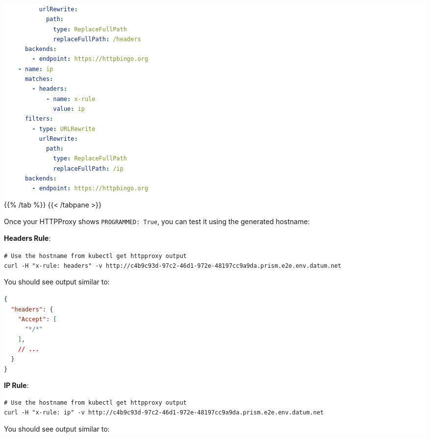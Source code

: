   ```yaml
            urlRewrite:
              path:
                type: ReplaceFullPath
                replaceFullPath: /headers
        backends:
          - endpoint: https://httpbingo.org
      - name: ip
        matches:
          - headers:
              - name: x-rule
                value: ip
        filters:
          - type: URLRewrite
            urlRewrite:
              path:
                type: ReplaceFullPath
                replaceFullPath: /ip
        backends:
          - endpoint: https://httpbingo.org
  ```

  {{% /tab %}}
{{< /tabpane >}}

Once your HTTPProxy shows `PROGRAMMED: True`, you can test it using the
generated hostname:

**Headers Rule**:

```shell
# Use the hostname from kubectl get httpproxy output
curl -H "x-rule: headers" -v http://c4b9c93d-97c2-46d1-972e-48197cc9a9da.prism.e2e.env.datum.net
```

You should see output similar to:

```json
{
  "headers": {
    "Accept": [
      "*/*"
    ],
    // ...
  }
}
```

**IP Rule**:

```shell
# Use the hostname from kubectl get httpproxy output
curl -H "x-rule: ip" -v http://c4b9c93d-97c2-46d1-972e-48197cc9a9da.prism.e2e.env.datum.net
```

You should see output similar to:
